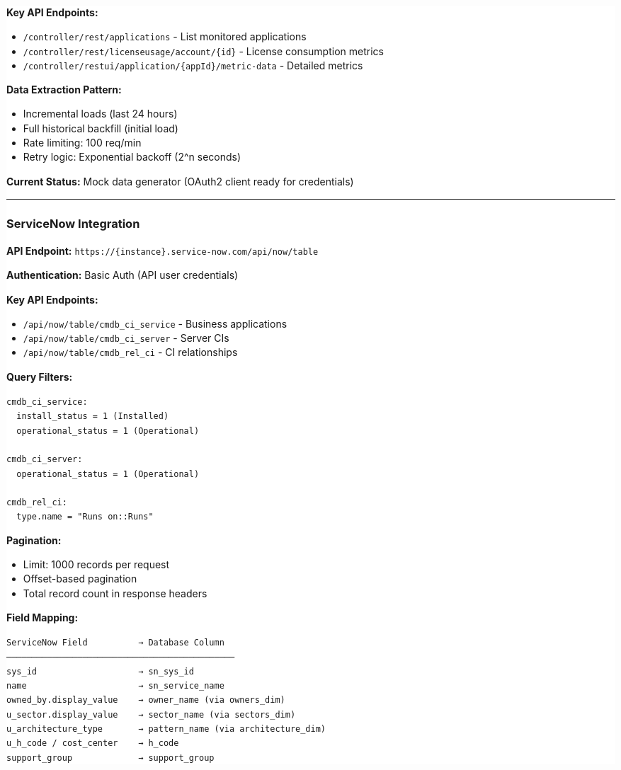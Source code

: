 **Key API Endpoints:**
- `/controller/rest/applications` - List monitored applications
- `/controller/rest/licenseusage/account/{id}` - License consumption metrics
- `/controller/restui/application/{appId}/metric-data` - Detailed metrics

**Data Extraction Pattern:**
- Incremental loads (last 24 hours)
- Full historical backfill (initial load)
- Rate limiting: 100 req/min
- Retry logic: Exponential backoff (2^n seconds)

**Current Status:** Mock data generator (OAuth2 client ready for credentials)

---

### ServiceNow Integration

**API Endpoint:** `https://{instance}.service-now.com/api/now/table`

**Authentication:** Basic Auth (API user credentials)

**Key API Endpoints:**
- `/api/now/table/cmdb_ci_service` - Business applications
- `/api/now/table/cmdb_ci_server` - Server CIs
- `/api/now/table/cmdb_rel_ci` - CI relationships

**Query Filters:**
```
cmdb_ci_service:
  install_status = 1 (Installed)
  operational_status = 1 (Operational)

cmdb_ci_server:
  operational_status = 1 (Operational)

cmdb_rel_ci:
  type.name = "Runs on::Runs"
```

**Pagination:**
- Limit: 1000 records per request
- Offset-based pagination
- Total record count in response headers

**Field Mapping:**
```
ServiceNow Field          → Database Column
─────────────────────────────────────────────
sys_id                    → sn_sys_id
name                      → sn_service_name
owned_by.display_value    → owner_name (via owners_dim)
u_sector.display_value    → sector_name (via sectors_dim)
u_architecture_type       → pattern_name (via architecture_dim)
u_h_code / cost_center    → h_code
support_group             → support_group
```
